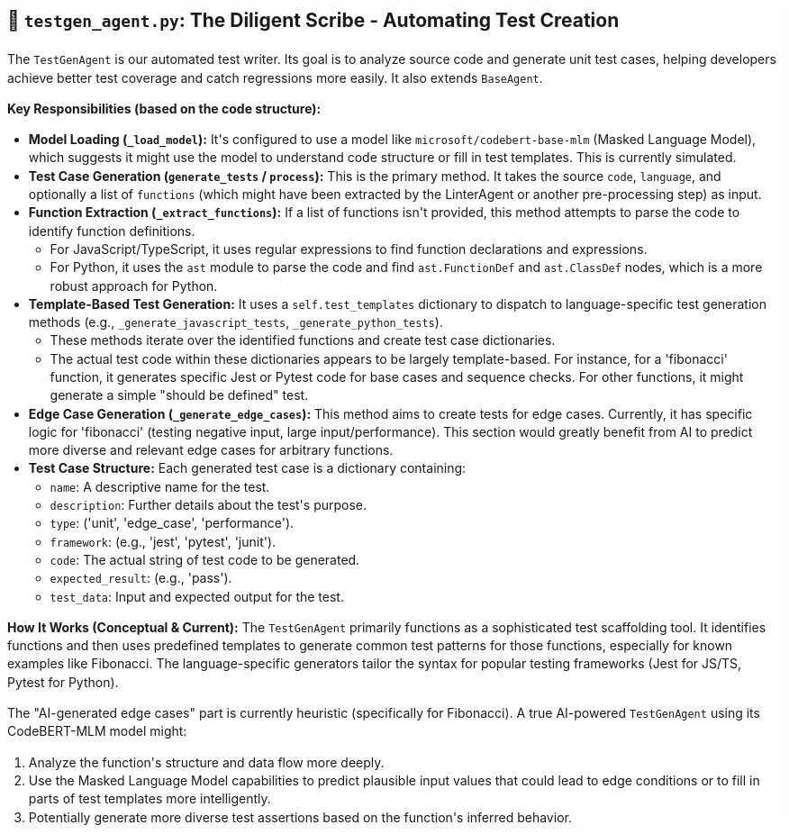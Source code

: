 
## 🧪 `testgen_agent.py`: The Diligent Scribe - Automating Test Creation

The `TestGenAgent` is our automated test writer. Its goal is to analyze source code and generate unit test cases, helping developers achieve better test coverage and catch regressions more easily. It also extends `BaseAgent`.

**Key Responsibilities (based on the code structure):**
*   **Model Loading (`_load_model`):** It's configured to use a model like `microsoft/codebert-base-mlm` (Masked Language Model), which suggests it might use the model to understand code structure or fill in test templates. This is currently simulated.
*   **Test Case Generation (`generate_tests` / `process`):** This is the primary method. It takes the source `code`, `language`, and optionally a list of `functions` (which might have been extracted by the LinterAgent or another pre-processing step) as input.
*   **Function Extraction (`_extract_functions`):** If a list of functions isn't provided, this method attempts to parse the code to identify function definitions.
    *   For JavaScript/TypeScript, it uses regular expressions to find function declarations and expressions.
    *   For Python, it uses the `ast` module to parse the code and find `ast.FunctionDef` and `ast.ClassDef` nodes, which is a more robust approach for Python.
*   **Template-Based Test Generation:** It uses a `self.test_templates` dictionary to dispatch to language-specific test generation methods (e.g., `_generate_javascript_tests`, `_generate_python_tests`).
    *   These methods iterate over the identified functions and create test case dictionaries.
    *   The actual test code within these dictionaries appears to be largely template-based. For instance, for a 'fibonacci' function, it generates specific Jest or Pytest code for base cases and sequence checks. For other functions, it might generate a simple "should be defined" test.
*   **Edge Case Generation (`_generate_edge_cases`):** This method aims to create tests for edge cases. Currently, it has specific logic for 'fibonacci' (testing negative input, large input/performance). This section would greatly benefit from AI to predict more diverse and relevant edge cases for arbitrary functions.
*   **Test Case Structure:** Each generated test case is a dictionary containing:
    *   `name`: A descriptive name for the test.
    *   `description`: Further details about the test's purpose.
    *   `type`: ('unit', 'edge_case', 'performance').
    *   `framework`: (e.g., 'jest', 'pytest', 'junit').
    *   `code`: The actual string of test code to be generated.
    *   `expected_result`: (e.g., 'pass').
    *   `test_data`: Input and expected output for the test.

**How It Works (Conceptual & Current):**
The `TestGenAgent` primarily functions as a sophisticated test scaffolding tool. It identifies functions and then uses predefined templates to generate common test patterns for those functions, especially for known examples like Fibonacci. The language-specific generators tailor the syntax for popular testing frameworks (Jest for JS/TS, Pytest for Python).

The "AI-generated edge cases" part is currently heuristic (specifically for Fibonacci). A true AI-powered `TestGenAgent` using its CodeBERT-MLM model might:
1.  Analyze the function's structure and data flow more deeply.
2.  Use the Masked Language Model capabilities to predict plausible input values that could lead to edge conditions or to fill in parts of test templates more intelligently.
3.  Potentially generate more diverse test assertions based on the function's inferred behavior.
